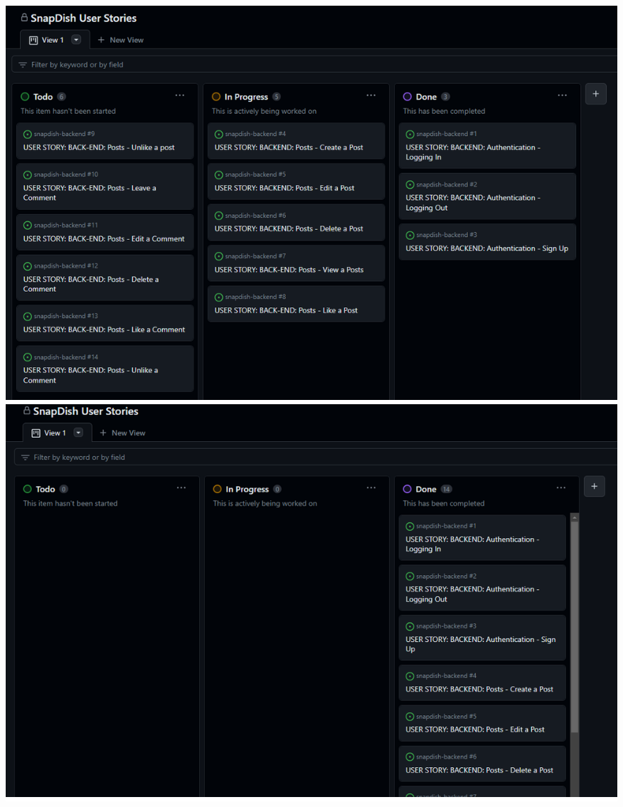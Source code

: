 ![workflow2](/src/assets/readme/images/workflow2.png)
![workflow3](/src/assets/readme/images/workflow3.png)
